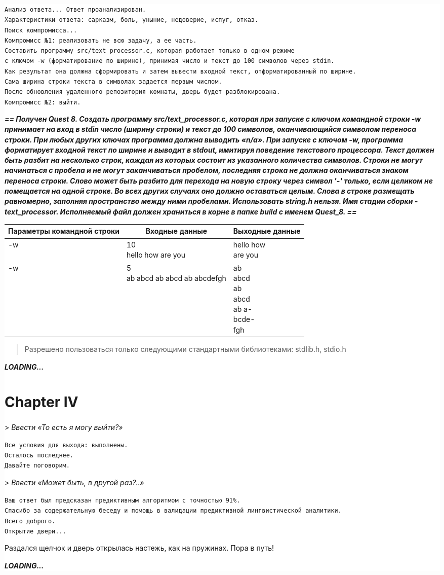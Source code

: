     Анализ ответа... Ответ проанализирован.
    Характеристики ответа: сарказм, боль, уныние, недоверие, испуг, отказ.
    Поиск компромисса...
    Компромисс №1: реализовать не всю задачу, а ее часть.
    Составить программу src/text_processor.c, которая работает только в одном режиме 
    с ключом -w (форматирование по ширине), принимая число и текст до 100 символов через stdin.
    Как результат она должна сформировать и затем вывести входной текст, отформатированный по ширине. 
    Сама ширина строки текста в символах задается первым числом. 
    После обновления удаленного репозитория комнаты, дверь будет разблокирована.
    Компромисс №2: выйти.

***== Получен Quest 8. Создать программу src/text_processor.c, которая при запуске с ключом командной строки -w принимает на вход в stdin число (ширину строки) и текст до 100 символов, оканчивающийся символом переноса строки. При любых других ключах программа должна выводить «n/a». При запуске с ключом -w, программа форматирует входной текст по ширине и выводит в stdout, имитируя поведение текстового процессора. Текст должен быть разбит на несколько строк, каждая из которых состоит из указанного количества символов. Строки не могут начинаться с пробела и не могут заканчиваться пробелом, последняя строка не должна оканчиваться знаком переноса строки. Слово может быть разбито для перехода на новую строку через символ '-' только, если целиком не помещается на одной строке. Во всех других случаях оно должно оставаться целым. Слова в строке размещать равномерно, заполняя пространство между ними пробелами. Использовать string.h нельзя. Имя стадии сборки - text_processor. Исполняемый файл должен храниться в корне в папке build с именем Quest_8. ==***

| Параметры командной строки | Входные данные | Выходные данные |
| ------ | ------ | ------ |
| -w | 10<br/>hello how are you | hello how<br/>are you |
| -w | 5<br/>ab abcd ab abcd ab abcdefgh | ab<br/>abcd<br/>ab<br/>abcd<br/>ab a-<br/>bcde-<br/>fgh |

> Разрешено пользоваться только следующими стандартными библиотеками: stdlib.h, stdio.h

***LOADING...***


# Chapter IV

\> *Ввести «То есть я могу выйти?»*

    Все условия для выхода: выполнены.
    Осталось последнее.
    Давайте поговорим.

\> *Ввести «Может быть, в другой раз?..»*

    Ваш ответ был предсказан предиктивным алгоритмом с точностью 91%.
    Спасибо за содержательную беседу и помощь в валидации предиктивной лингвистической аналитики.
    Всего доброго.
    Открытие двери...
    
Раздался щелчок и дверь открылась настежь, как на пружинах. Пора в путь! 

***LOADING...***

